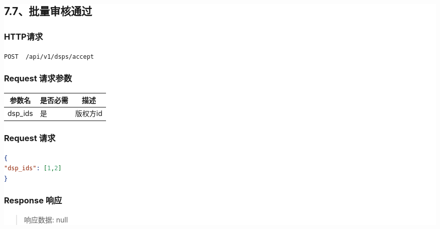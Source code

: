
## 7.7、批量审核通过

### HTTP请求

`POST  /api/v1/dsps/accept`

### Request 请求参数

| 参数名    | 是否必需 | 描述    |
| ------ | ---- | ----- |
| dsp_ids   | 是    | 版权方id |


### Request 请求

```json
{
"dsp_ids": [1,2]
}

```
### Response 响应

> 响应数据:
null
